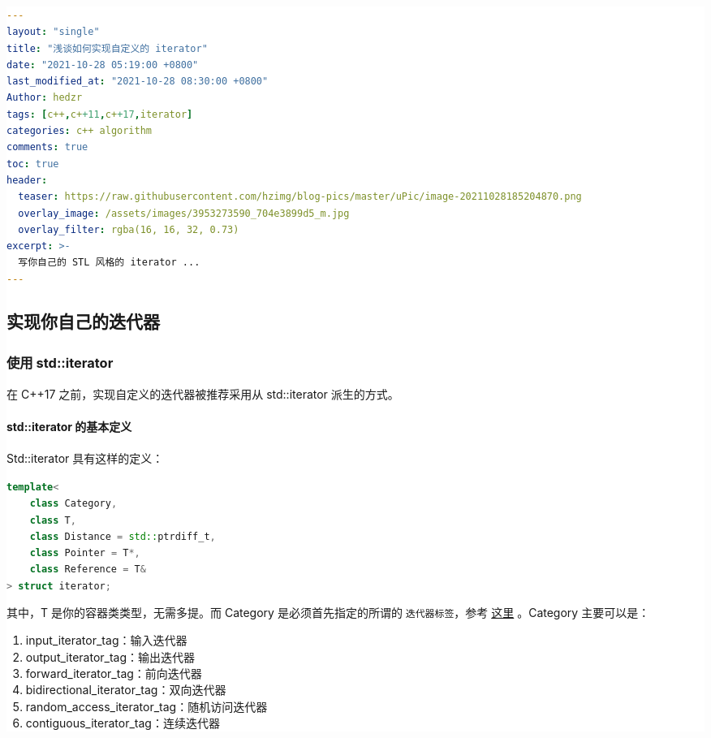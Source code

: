 ```yaml
---
layout: "single"
title: "浅谈如何实现自定义的 iterator"
date: "2021-10-28 05:19:00 +0800"
last_modified_at: "2021-10-28 08:30:00 +0800"
Author: hedzr
tags: [c++,c++11,c++17,iterator]
categories: c++ algorithm
comments: true
toc: true
header:
  teaser: https://raw.githubusercontent.com/hzimg/blog-pics/master/uPic/image-20211028185204870.png
  overlay_image: /assets/images/3953273590_704e3899d5_m.jpg
  overlay_filter: rgba(16, 16, 32, 0.73)
excerpt: >-
  写你自己的 STL 风格的 iterator ...
---
```




## 实现你自己的迭代器



### 使用 std::iterator

在 C++17 之前，实现自定义的迭代器被推荐采用从 std::iterator 派生的方式。



#### std::iterator 的基本定义

Std::iterator 具有这样的定义：

```cpp
template<
    class Category,
    class T,
    class Distance = std::ptrdiff_t,
    class Pointer = T*,
    class Reference = T&
> struct iterator;
```

其中，T 是你的容器类类型，无需多提。而 Category 是必须首先指定的所谓的 `迭代器标签`，参考 [这里](https://en.cppreference.com/w/cpp/iterator/iterator_tags) 。Category 主要可以是：

1. input_iterator_tag：输入迭代器
2. output_iterator_tag：输出迭代器
3. forward_iterator_tag：前向迭代器
4. bidirectional_iterator_tag：双向迭代器
5. random_access_iterator_tag：随机访问迭代器
6. contiguous_iterator_tag：连续迭代器
